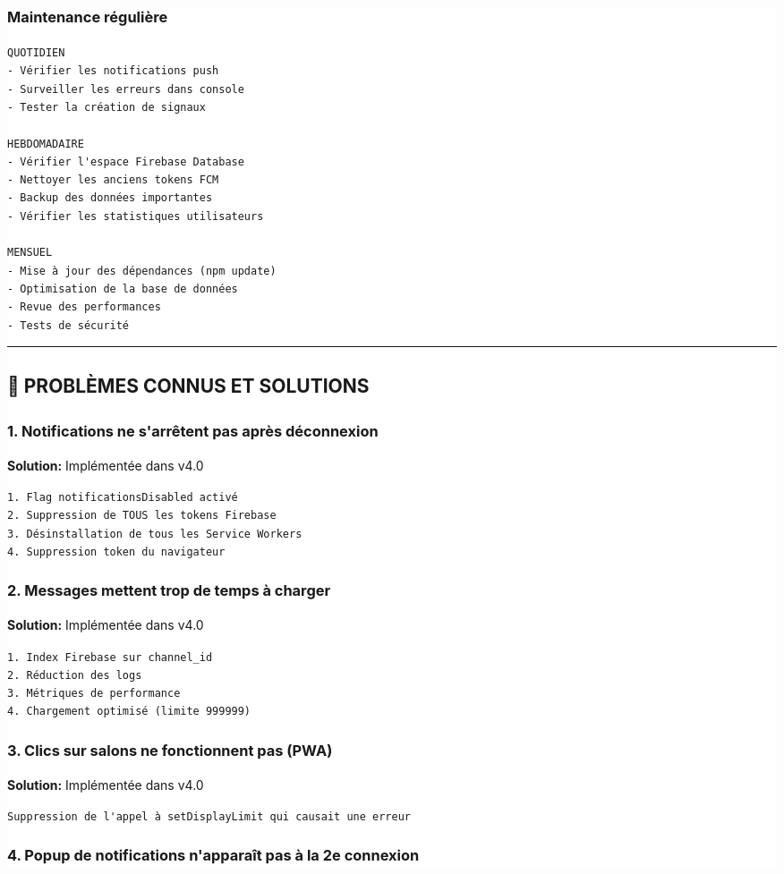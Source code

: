 ### Maintenance régulière

```
QUOTIDIEN
- Vérifier les notifications push
- Surveiller les erreurs dans console
- Tester la création de signaux

HEBDOMADAIRE
- Vérifier l'espace Firebase Database
- Nettoyer les anciens tokens FCM
- Backup des données importantes
- Vérifier les statistiques utilisateurs

MENSUEL
- Mise à jour des dépendances (npm update)
- Optimisation de la base de données
- Revue des performances
- Tests de sécurité
```

---

## 🐛 PROBLÈMES CONNUS ET SOLUTIONS

### 1. Notifications ne s'arrêtent pas après déconnexion

**Solution:** Implémentée dans v4.0
```
1. Flag notificationsDisabled activé
2. Suppression de TOUS les tokens Firebase
3. Désinstallation de tous les Service Workers
4. Suppression token du navigateur
```

### 2. Messages mettent trop de temps à charger

**Solution:** Implémentée dans v4.0
```
1. Index Firebase sur channel_id
2. Réduction des logs
3. Métriques de performance
4. Chargement optimisé (limite 999999)
```

### 3. Clics sur salons ne fonctionnent pas (PWA)

**Solution:** Implémentée dans v4.0
```
Suppression de l'appel à setDisplayLimit qui causait une erreur
```

### 4. Popup de notifications n'apparaît pas à la 2e connexion

